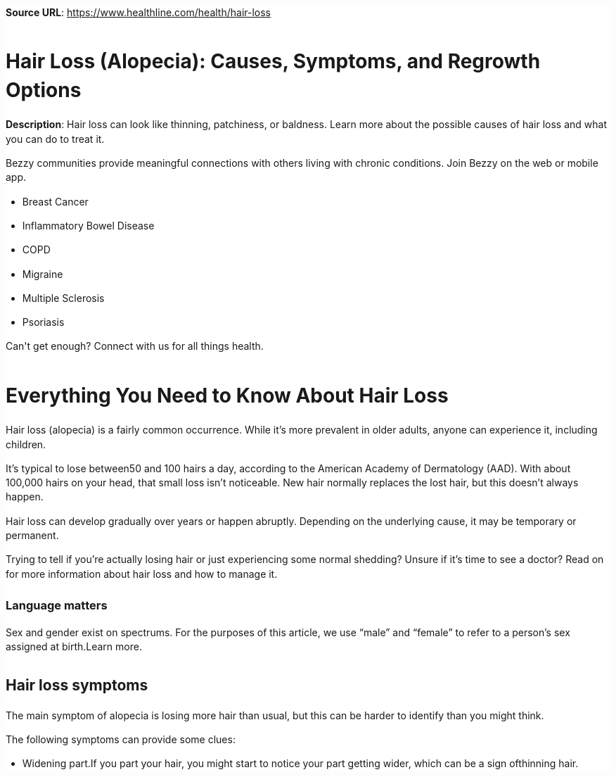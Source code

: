 **Source URL**: https://www.healthline.com/health/hair-loss


# Hair Loss (Alopecia): Causes, Symptoms, and Regrowth Options

**Description**: Hair loss can look like thinning, patchiness, or baldness. Learn more about the possible causes of hair loss and what you can do to treat it.


Bezzy communities provide meaningful connections with others living with chronic conditions. Join Bezzy on the web or mobile app.

* Breast Cancer

* Inflammatory Bowel Disease

* COPD

* Migraine

* Multiple Sclerosis

* Psoriasis

Can't get enough? Connect with us for all things health.

# Everything You Need to Know About Hair Loss

Hair loss (alopecia) is a fairly common occurrence. While it’s more prevalent in older adults, anyone can experience it, including children.

It’s typical to lose between50 and 100 hairs a day, according to the American Academy of Dermatology (AAD). With about 100,000 hairs on your head, that small loss isn’t noticeable. New hair normally replaces the lost hair, but this doesn’t always happen.

Hair loss can develop gradually over years or happen abruptly. Depending on the underlying cause, it may be temporary or permanent.

Trying to tell if you’re actually losing hair or just experiencing some normal shedding? Unsure if it’s time to see a doctor? Read on for more information about hair loss and how to manage it.

### Language matters

Sex and gender exist on spectrums. For the purposes of this article, we use “male” and “female” to refer to a person’s sex assigned at birth.Learn more.

## Hair loss symptoms

The main symptom of alopecia is losing more hair than usual, but this can be harder to identify than you might think.

The following symptoms can provide some clues:

* Widening part.If you part your hair, you might start to notice your part getting wider, which can be a sign ofthinning hair.
